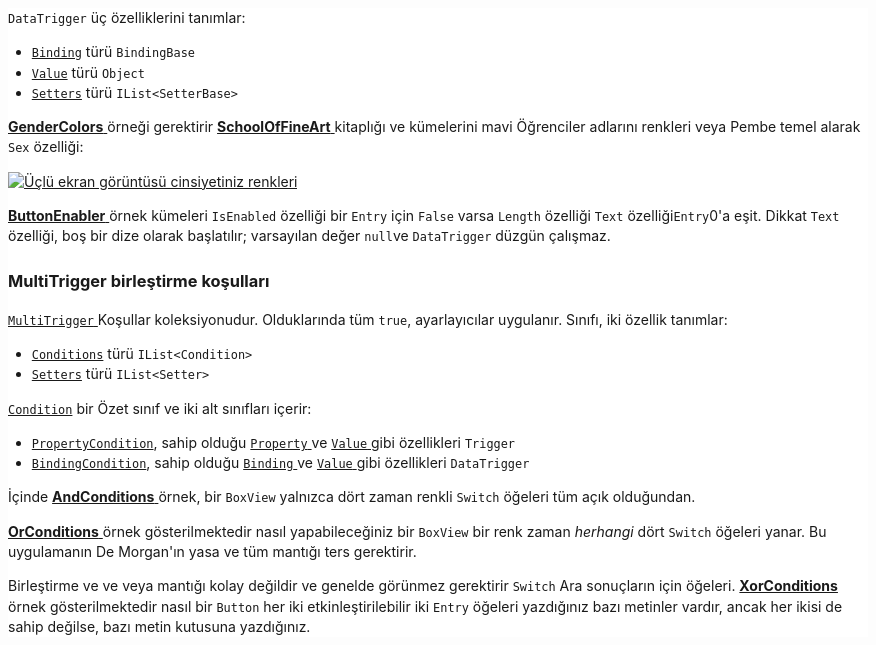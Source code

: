 `DataTrigger` üç özelliklerini tanımlar:

- [`Binding`](https://developer.xamarin.com/api/property/Xamarin.Forms.DataTrigger.Binding/) türü `BindingBase`
- [`Value`](https://developer.xamarin.com/api/property/Xamarin.Forms.DataTrigger.Value/) türü `Object`
- [`Setters`](https://developer.xamarin.com/api/property/Xamarin.Forms.DataTrigger.Setters/) türü `IList<SetterBase>`

[ **GenderColors** ](https://github.com/xamarin/xamarin-forms-book-samples/tree/master/Chapter23/GenderColors) örneği gerektirir [ **SchoolOfFineArt** ](https://github.com/xamarin/xamarin-forms-book-samples/tree/master/Libraries/SchoolOfFineArt) kitaplığı ve kümelerini mavi Öğrenciler adlarını renkleri veya Pembe temel alarak `Sex` özelliği:

[![Üçlü ekran görüntüsü cinsiyetiniz renkleri](images/ch23fg04-small.png "cinsiyetiniz renkleri")](images/ch23fg04-large.png#lightbox "cinsiyetiniz renkleri")

[ **ButtonEnabler** ](https://github.com/xamarin/xamarin-forms-book-samples/tree/master/Chapter23/ButtonEnabler) örnek kümeleri `IsEnabled` özelliği bir `Entry` için `False` varsa `Length` özelliği `Text` özelliği`Entry`0'a eşit. Dikkat `Text` özelliği, boş bir dize olarak başlatılır; varsayılan değer `null`ve `DataTrigger` düzgün çalışmaz.

### <a name="combining-conditions-in-the-multitrigger"></a>MultiTrigger birleştirme koşulları

[ `MultiTrigger` ](https://developer.xamarin.com/api/type/Xamarin.Forms.MultiTrigger/) Koşullar koleksiyonudur. Olduklarında tüm `true`, ayarlayıcılar uygulanır. Sınıfı, iki özellik tanımlar:

- [`Conditions`](https://developer.xamarin.com/api/property/Xamarin.Forms.MultiTrigger.Conditions/) türü `IList<Condition>`
- [`Setters`](https://developer.xamarin.com/api/property/Xamarin.Forms.MultiTrigger.Setters/) türü `IList<Setter>`

[`Condition`](https://developer.xamarin.com/api/type/Xamarin.Forms.Condition/) bir Özet sınıf ve iki alt sınıfları içerir:

- [`PropertyCondition`](https://developer.xamarin.com/api/type/Xamarin.Forms.Condition/), sahip olduğu [ `Property` ](https://developer.xamarin.com/api/property/Xamarin.Forms.PropertyCondition.Property/) ve [ `Value` ](https://developer.xamarin.com/api/property/Xamarin.Forms.PropertyCondition.Value/) gibi özellikleri `Trigger`
- [`BindingCondition`](https://developer.xamarin.com/api/type/Xamarin.Forms.BindingCondition/), sahip olduğu [ `Binding` ](https://developer.xamarin.com/api/property/Xamarin.Forms.BindingCondition.Binding/) ve [ `Value` ](https://developer.xamarin.com/api/property/Xamarin.Forms.BindingCondition.Value/) gibi özellikleri `DataTrigger`

İçinde [ **AndConditions** ](https://github.com/xamarin/xamarin-forms-book-samples/tree/master/Chapter23/AndConditions) örnek, bir `BoxView` yalnızca dört zaman renkli `Switch` öğeleri tüm açık olduğundan.

[ **OrConditions** ](https://github.com/xamarin/xamarin-forms-book-samples/tree/master/Chapter23/OrConditions) örnek gösterilmektedir nasıl yapabileceğiniz bir `BoxView` bir renk zaman *herhangi* dört `Switch` öğeleri yanar. Bu uygulamanın De Morgan'ın yasa ve tüm mantığı ters gerektirir.

Birleştirme ve ve veya mantığı kolay değildir ve genelde görünmez gerektirir `Switch` Ara sonuçların için öğeleri. [ **XorConditions** ](https://github.com/xamarin/xamarin-forms-book-samples/tree/master/Chapter23/XorConditions) örnek gösterilmektedir nasıl bir `Button` her iki etkinleştirilebilir iki `Entry` öğeleri yazdığınız bazı metinler vardır, ancak her ikisi de sahip değilse, bazı metin kutusuna yazdığınız.
